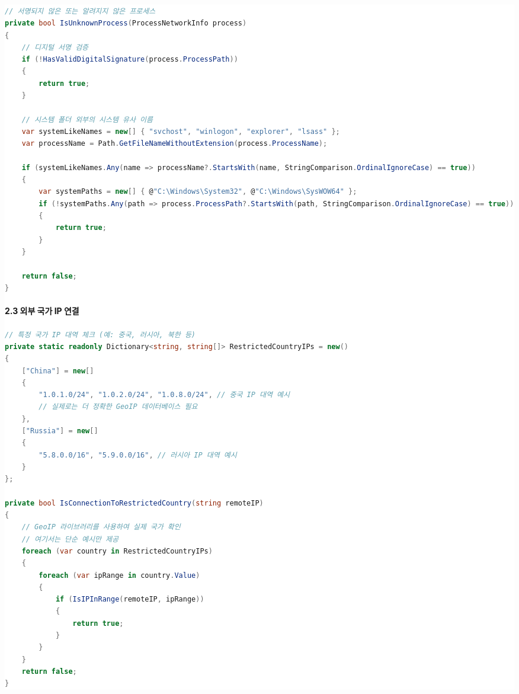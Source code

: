 ```csharp
// 서명되지 않은 또는 알려지지 않은 프로세스
private bool IsUnknownProcess(ProcessNetworkInfo process)
{
    // 디지털 서명 검증
    if (!HasValidDigitalSignature(process.ProcessPath))
    {
        return true;
    }

    // 시스템 폴더 외부의 시스템 유사 이름
    var systemLikeNames = new[] { "svchost", "winlogon", "explorer", "lsass" };
    var processName = Path.GetFileNameWithoutExtension(process.ProcessName);

    if (systemLikeNames.Any(name => processName?.StartsWith(name, StringComparison.OrdinalIgnoreCase) == true))
    {
        var systemPaths = new[] { @"C:\Windows\System32", @"C:\Windows\SysWOW64" };
        if (!systemPaths.Any(path => process.ProcessPath?.StartsWith(path, StringComparison.OrdinalIgnoreCase) == true))
        {
            return true;
        }
    }

    return false;
}
```

#### 2.3 외부 국가 IP 연결

```csharp
// 특정 국가 IP 대역 체크 (예: 중국, 러시아, 북한 등)
private static readonly Dictionary<string, string[]> RestrictedCountryIPs = new()
{
    ["China"] = new[]
    {
        "1.0.1.0/24", "1.0.2.0/24", "1.0.8.0/24", // 중국 IP 대역 예시
        // 실제로는 더 정확한 GeoIP 데이터베이스 필요
    },
    ["Russia"] = new[]
    {
        "5.8.0.0/16", "5.9.0.0/16", // 러시아 IP 대역 예시
    }
};

private bool IsConnectionToRestrictedCountry(string remoteIP)
{
    // GeoIP 라이브러리를 사용하여 실제 국가 확인
    // 여기서는 단순 예시만 제공
    foreach (var country in RestrictedCountryIPs)
    {
        foreach (var ipRange in country.Value)
        {
            if (IsIPInRange(remoteIP, ipRange))
            {
                return true;
            }
        }
    }
    return false;
}
```
